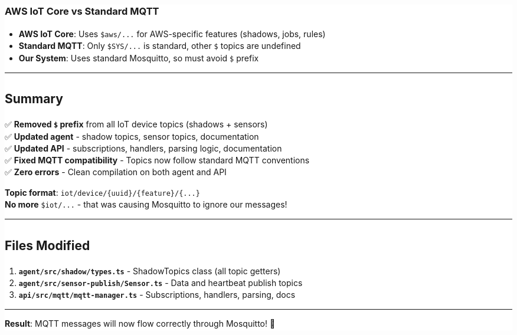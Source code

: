 ### AWS IoT Core vs Standard MQTT

- **AWS IoT Core**: Uses `$aws/...` for AWS-specific features (shadows, jobs, rules)
- **Standard MQTT**: Only `$SYS/...` is standard, other `$` topics are undefined
- **Our System**: Uses standard Mosquitto, so must avoid `$` prefix

---

## Summary

✅ **Removed `$` prefix** from all IoT device topics (shadows + sensors)  
✅ **Updated agent** - shadow topics, sensor topics, documentation  
✅ **Updated API** - subscriptions, handlers, parsing logic, documentation  
✅ **Fixed MQTT compatibility** - Topics now follow standard MQTT conventions  
✅ **Zero errors** - Clean compilation on both agent and API  

**Topic format**: `iot/device/{uuid}/{feature}/{...}`  
**No more** `$iot/...` - that was causing Mosquitto to ignore our messages!

---

## Files Modified

1. **`agent/src/shadow/types.ts`** - ShadowTopics class (all topic getters)
2. **`agent/src/sensor-publish/Sensor.ts`** - Data and heartbeat publish topics
3. **`api/src/mqtt/mqtt-manager.ts`** - Subscriptions, handlers, parsing, docs

---

**Result**: MQTT messages will now flow correctly through Mosquitto! 🎉
